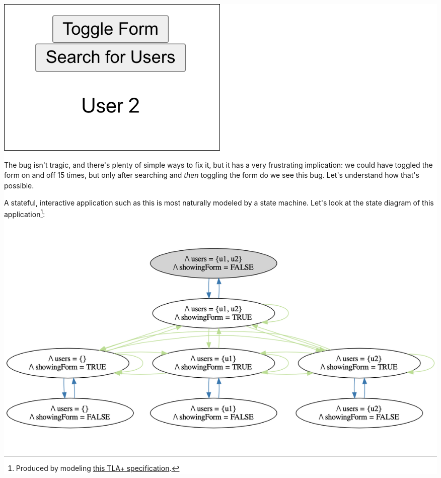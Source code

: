 <img src="/assets/UserResultBug.png" style="margin: auto; max-width: 45%; padding: 20px; border: 1px solid black" />

The bug isn't tragic, and there's plenty of simple ways to fix it, but it has a very frustrating implication: we could have toggled the form on and off 15 times, but only after searching and _then_ toggling the form do we see this bug. Let's understand how that's possible. 

A stateful, interactive application such as this is most naturally modeled by a state machine. Let's look at the state diagram of this application[^fn5]:

![](/assets/UserFormStateDiagram.png)

[^fn1]: [A Practical Tutorial on Modified Condition / Decision Coverage](https://shemesh.larc.nasa.gov/fm/papers/Hayhurst-2001-tm210876-MCDC.pdf), Kelly J. Hayhurst, Dan S. Veerhusen, John J. Chilenski, Leanna K. Rierson.
[^fn2]: Of course this if statement could be written as a one liner using a ternary, but the branches are written to explicitly show the individual branches in the code.
[^fn3]: [Specifying Systems](https://lamport.azurewebsites.net/tla/book.html), Leslie Lamport
[^fn4]: There are ways of avoiding this bug, particularly by changing which component "owns" which part of the state. The actual application that I noticed this bug in was quite a bit larger than this example, and this design made more sense in that context. Inventing example code is hard, and this type of bug does occur often in practice, so I still think this example is worth taking a look at in this form.
[^fn5]: Produced by modeling [this TLA+ specification](/assets/UserFormTLASpec.pdf).
[^fn6]: Some state machine designs allow multiple different transitions between the same 2 states, making the state diagram a multigraph. The number of possible edges in a multigraph is larger than n^2 in that case, but still O(n^2).
